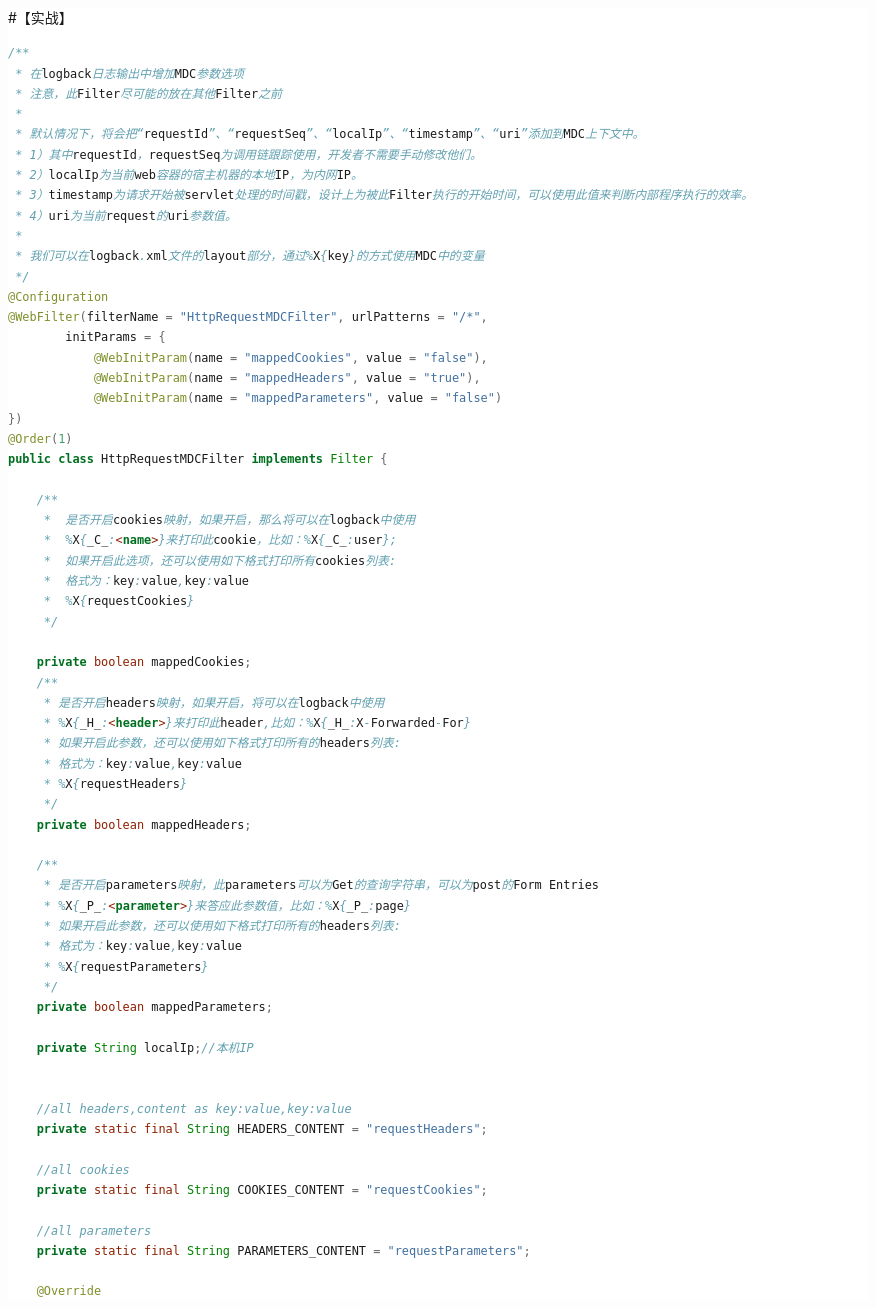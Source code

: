 #【实战】
```java
/**
 * 在logback日志输出中增加MDC参数选项
 * 注意，此Filter尽可能的放在其他Filter之前
 *
 * 默认情况下，将会把“requestId”、“requestSeq”、“localIp”、“timestamp”、“uri”添加到MDC上下文中。
 * 1）其中requestId，requestSeq为调用链跟踪使用，开发者不需要手动修改他们。
 * 2）localIp为当前web容器的宿主机器的本地IP，为内网IP。
 * 3）timestamp为请求开始被servlet处理的时间戳，设计上为被此Filter执行的开始时间，可以使用此值来判断内部程序执行的效率。
 * 4）uri为当前request的uri参数值。
 *
 * 我们可以在logback.xml文件的layout部分，通过%X{key}的方式使用MDC中的变量
 */
@Configuration
@WebFilter(filterName = "HttpRequestMDCFilter", urlPatterns = "/*",
		initParams = {
			@WebInitParam(name = "mappedCookies", value = "false"),
			@WebInitParam(name = "mappedHeaders", value = "true"),
			@WebInitParam(name = "mappedParameters", value = "false")
})
@Order(1)
public class HttpRequestMDCFilter implements Filter {

	/**
	 *  是否开启cookies映射，如果开启，那么将可以在logback中使用
	 *  %X{_C_:<name>}来打印此cookie，比如：%X{_C_:user};
	 *  如果开启此选项，还可以使用如下格式打印所有cookies列表:
	 *  格式为：key:value,key:value
	 *  %X{requestCookies}
	 */

	private boolean mappedCookies;
	/**
	 * 是否开启headers映射，如果开启，将可以在logback中使用
	 * %X{_H_:<header>}来打印此header,比如：%X{_H_:X-Forwarded-For}
	 * 如果开启此参数，还可以使用如下格式打印所有的headers列表:
	 * 格式为：key:value,key:value
	 * %X{requestHeaders}
	 */
	private boolean mappedHeaders;

	/**
	 * 是否开启parameters映射，此parameters可以为Get的查询字符串，可以为post的Form Entries
	 * %X{_P_:<parameter>}来答应此参数值，比如：%X{_P_:page}
	 * 如果开启此参数，还可以使用如下格式打印所有的headers列表:
	 * 格式为：key:value,key:value
	 * %X{requestParameters}
	 */
	private boolean mappedParameters;

	private String localIp;//本机IP


	//all headers,content as key:value,key:value
	private static final String HEADERS_CONTENT = "requestHeaders";

	//all cookies
	private static final String COOKIES_CONTENT = "requestCookies";

	//all parameters
	private static final String PARAMETERS_CONTENT = "requestParameters";

	@Override
```